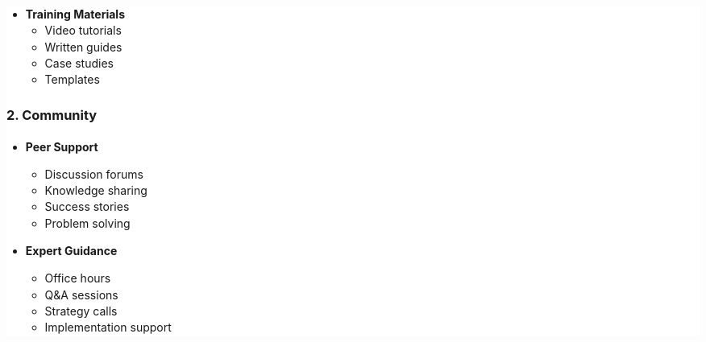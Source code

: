 - **Training Materials**
  - Video tutorials
  - Written guides
  - Case studies
  - Templates

### 2. Community
- **Peer Support**
  - Discussion forums
  - Knowledge sharing
  - Success stories
  - Problem solving

- **Expert Guidance**
  - Office hours
  - Q&A sessions
  - Strategy calls
  - Implementation support 